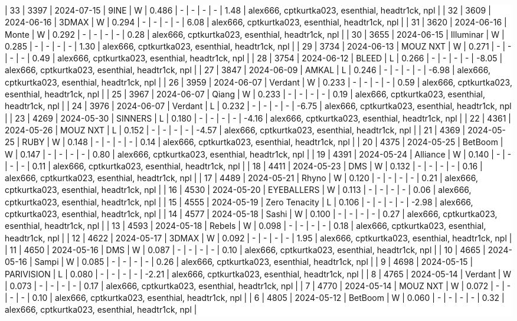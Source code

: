 |           33 |     3397 | 2024-07-15 | 9INE              | W   | 0.486      | -            | -                | -                | -         |     1.48 | alex666, cptkurtka023, esenthial, headtr1ck, npl |
|           32 |     3609 | 2024-06-16 | 3DMAX             | W   | 0.294      | -            | -                | -                | -         |     6.08 | alex666, cptkurtka023, esenthial, headtr1ck, npl |
|           31 |     3620 | 2024-06-16 | Monte             | W   | 0.292      | -            | -                | -                | -         |     0.28 | alex666, cptkurtka023, esenthial, headtr1ck, npl |
|           30 |     3655 | 2024-06-15 | Illuminar         | W   | 0.285      | -            | -                | -                | -         |     1.30 | alex666, cptkurtka023, esenthial, headtr1ck, npl |
|           29 |     3734 | 2024-06-13 | MOUZ NXT          | W   | 0.271      | -            | -                | -                | -         |     0.49 | alex666, cptkurtka023, esenthial, headtr1ck, npl |
|           28 |     3754 | 2024-06-12 | BLEED             | L   | 0.266      | -            | -                | -                | -         |    -8.05 | alex666, cptkurtka023, esenthial, headtr1ck, npl |
|           27 |     3847 | 2024-06-09 | AMKAL             | L   | 0.246      | -            | -                | -                | -         |    -6.98 | alex666, cptkurtka023, esenthial, headtr1ck, npl |
|           26 |     3959 | 2024-06-07 | Verdant           | W   | 0.233      | -            | -                | -                | -         |     0.59 | alex666, cptkurtka023, esenthial, headtr1ck, npl |
|           25 |     3967 | 2024-06-07 | Qiang             | W   | 0.233      | -            | -                | -                | -         |     0.19 | alex666, cptkurtka023, esenthial, headtr1ck, npl |
|           24 |     3976 | 2024-06-07 | Verdant           | L   | 0.232      | -            | -                | -                | -         |    -6.75 | alex666, cptkurtka023, esenthial, headtr1ck, npl |
|           23 |     4269 | 2024-05-30 | SINNERS           | L   | 0.180      | -            | -                | -                | -         |    -4.16 | alex666, cptkurtka023, esenthial, headtr1ck, npl |
|           22 |     4361 | 2024-05-26 | MOUZ NXT          | L   | 0.152      | -            | -                | -                | -         |    -4.57 | alex666, cptkurtka023, esenthial, headtr1ck, npl |
|           21 |     4369 | 2024-05-25 | RUBY              | W   | 0.148      | -            | -                | -                | -         |     0.14 | alex666, cptkurtka023, esenthial, headtr1ck, npl |
|           20 |     4375 | 2024-05-25 | BetBoom           | W   | 0.147      | -            | -                | -                | -         |     0.80 | alex666, cptkurtka023, esenthial, headtr1ck, npl |
|           19 |     4391 | 2024-05-24 | Alliance          | W   | 0.140      | -            | -                | -                | -         |     0.11 | alex666, cptkurtka023, esenthial, headtr1ck, npl |
|           18 |     4411 | 2024-05-23 | DMS               | W   | 0.132      | -            | -                | -                | -         |     0.16 | alex666, cptkurtka023, esenthial, headtr1ck, npl |
|           17 |     4489 | 2024-05-21 | Rhyno             | W   | 0.120      | -            | -                | -                | -         |     0.21 | alex666, cptkurtka023, esenthial, headtr1ck, npl |
|           16 |     4530 | 2024-05-20 | EYEBALLERS        | W   | 0.113      | -            | -                | -                | -         |     0.06 | alex666, cptkurtka023, esenthial, headtr1ck, npl |
|           15 |     4555 | 2024-05-19 | Zero Tenacity     | L   | 0.106      | -            | -                | -                | -         |    -2.98 | alex666, cptkurtka023, esenthial, headtr1ck, npl |
|           14 |     4577 | 2024-05-18 | Sashi             | W   | 0.100      | -            | -                | -                | -         |     0.27 | alex666, cptkurtka023, esenthial, headtr1ck, npl |
|           13 |     4593 | 2024-05-18 | Rebels            | W   | 0.098      | -            | -                | -                | -         |     0.18 | alex666, cptkurtka023, esenthial, headtr1ck, npl |
|           12 |     4622 | 2024-05-17 | 3DMAX             | W   | 0.092      | -            | -                | -                | -         |     1.95 | alex666, cptkurtka023, esenthial, headtr1ck, npl |
|           11 |     4650 | 2024-05-16 | DMS               | W   | 0.087      | -            | -                | -                | -         |     0.10 | alex666, cptkurtka023, esenthial, headtr1ck, npl |
|           10 |     4665 | 2024-05-16 | Sampi             | W   | 0.085      | -            | -                | -                | -         |     0.26 | alex666, cptkurtka023, esenthial, headtr1ck, npl |
|            9 |     4698 | 2024-05-15 | PARIVISION        | L   | 0.080      | -            | -                | -                | -         |    -2.21 | alex666, cptkurtka023, esenthial, headtr1ck, npl |
|            8 |     4765 | 2024-05-14 | Verdant           | W   | 0.073      | -            | -                | -                | -         |     0.17 | alex666, cptkurtka023, esenthial, headtr1ck, npl |
|            7 |     4770 | 2024-05-14 | MOUZ NXT          | W   | 0.072      | -            | -                | -                | -         |     0.10 | alex666, cptkurtka023, esenthial, headtr1ck, npl |
|            6 |     4805 | 2024-05-12 | BetBoom           | W   | 0.060      | -            | -                | -                | -         |     0.32 | alex666, cptkurtka023, esenthial, headtr1ck, npl |